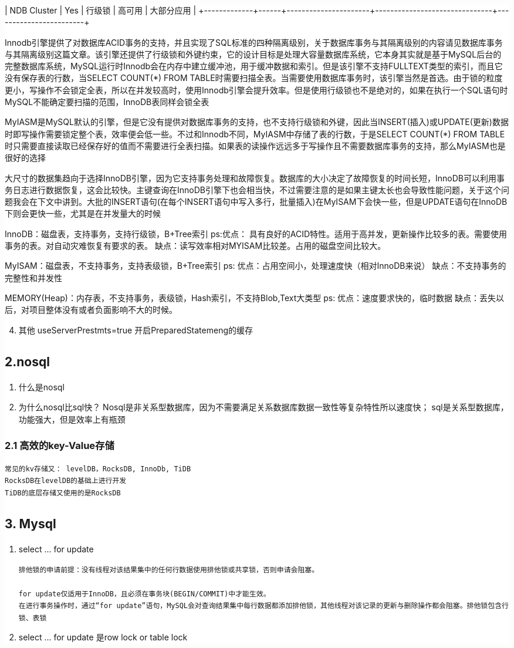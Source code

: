 | NDB Cluster | Yes  | 行级锁               | 高可用                        | 大部分应用             |
+-------------+------+----------------------+-------------------------------+------------------------+

Innodb引擎提供了对数据库ACID事务的支持，并且实现了SQL标准的四种隔离级别，关于数据库事务与其隔离级别的内容请见数据库事务与其隔离级别这篇文章。该引擎还提供了行级锁和外键约束，它的设计目标是处理大容量数据库系统，它本身其实就是基于MySQL后台的完整数据库系统，MySQL运行时Innodb会在内存中建立缓冲池，用于缓冲数据和索引。但是该引擎不支持FULLTEXT类型的索引，而且它没有保存表的行数，当SELECT COUNT(*) FROM TABLE时需要扫描全表。当需要使用数据库事务时，该引擎当然是首选。由于锁的粒度更小，写操作不会锁定全表，所以在并发较高时，使用Innodb引擎会提升效率。但是使用行级锁也不是绝对的，如果在执行一个SQL语句时MySQL不能确定要扫描的范围，InnoDB表同样会锁全表

MyIASM是MySQL默认的引擎，但是它没有提供对数据库事务的支持，也不支持行级锁和外键，因此当INSERT(插入)或UPDATE(更新)数据时即写操作需要锁定整个表，效率便会低一些。不过和Innodb不同，MyIASM中存储了表的行数，于是SELECT COUNT(*) FROM TABLE时只需要直接读取已经保存好的值而不需要进行全表扫描。如果表的读操作远远多于写操作且不需要数据库事务的支持，那么MyIASM也是很好的选择

大尺寸的数据集趋向于选择InnoDB引擎，因为它支持事务处理和故障恢复。数据库的大小决定了故障恢复的时间长短，InnoDB可以利用事务日志进行数据恢复，这会比较快。主键查询在InnoDB引擎下也会相当快，不过需要注意的是如果主键太长也会导致性能问题，关于这个问题我会在下文中讲到。大批的INSERT语句(在每个INSERT语句中写入多行，批量插入)在MyISAM下会快一些，但是UPDATE语句在InnoDB下则会更快一些，尤其是在并发量大的时候

InnoDB：磁盘表，支持事务，支持行级锁，B+Tree索引
ps:优点： 具有良好的ACID特性。适用于高并发，更新操作比较多的表。需要使用事务的表。对自动灾难恢复有要求的表。
缺点：读写效率相对MYISAM比较差。占用的磁盘空间比较大。

MyISAM：磁盘表，不支持事务，支持表级锁，B+Tree索引
ps: 优点：占用空间小，处理速度快（相对InnoDB来说）
缺点：不支持事务的完整性和并发性

MEMORY(Heap)：内存表，不支持事务，表级锁，Hash索引，不支持Blob,Text大类型
ps: 优点：速度要求快的，临时数据
缺点：丢失以后，对项目整体没有或者负面影响不大的时候。

4. 其他
    useServerPrestmts=true 开启PreparedStatemeng的缓存

## 2.nosql

1. 什么是nosql

2. 为什么nosql比sql快？
    Nosql是非关系型数据库，因为不需要满足关系数据库数据一致性等复杂特性所以速度快；
    sql是关系型数据库，功能强大，但是效率上有瓶颈


### 2.1 高效的key-Value存储

    常见的kv存储又： levelDB，RocksDB, InnoDb, TiDB
    RocksDB在levelDB的基础上进行开发
    TiDB的底层存储又使用的是RocksDB


## 3. Mysql

1. select ... for update

    ```
    排他锁的申请前提：没有线程对该结果集中的任何行数据使用排他锁或共享锁，否则申请会阻塞。

    for update仅适用于InnoDB，且必须在事务块(BEGIN/COMMIT)中才能生效。
    在进行事务操作时，通过“for update”语句，MySQL会对查询结果集中每行数据都添加排他锁，其他线程对该记录的更新与删除操作都会阻塞。排他锁包含行锁、表锁
    ```
2. select ... for update 是row lock or table lock

